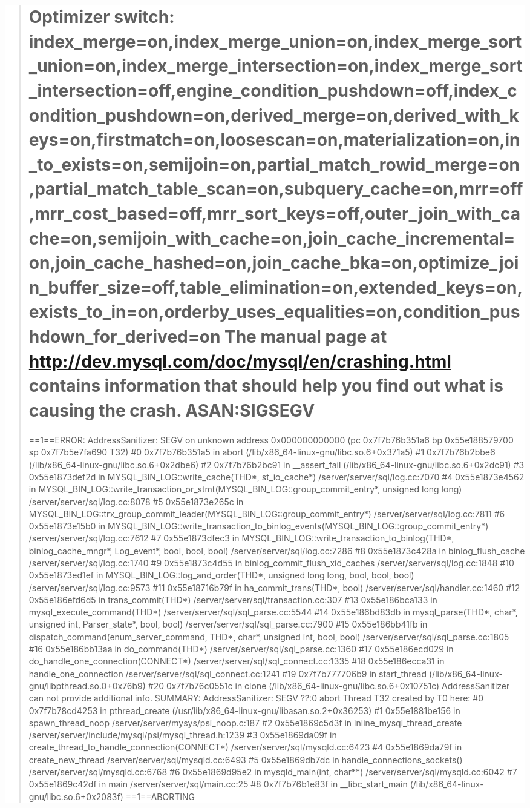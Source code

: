    > Optimizer switch: index_merge=on,index_merge_union=on,index_merge_sort_union=on,index_merge_intersection=on,index_merge_sort_intersection=off,engine_condition_pushdown=off,index_condition_pushdown=on,derived_merge=on,derived_with_keys=on,firstmatch=on,loosescan=on,materialization=on,in_to_exists=on,semijoin=on,partial_match_rowid_merge=on,partial_match_table_scan=on,subquery_cache=on,mrr=off,mrr_cost_based=off,mrr_sort_keys=off,outer_join_with_cache=on,semijoin_with_cache=on,join_cache_incremental=on,join_cache_hashed=on,join_cache_bka=on,optimize_join_buffer_size=off,table_elimination=on,extended_keys=on,exists_to_in=on,orderby_uses_equalities=on,condition_pushdown_for_derived=on
   > The manual page at http://dev.mysql.com/doc/mysql/en/crashing.html contains
   > information that should help you find out what is causing the crash.
   > ASAN:SIGSEGV
   > =================================================================
   > ==1==ERROR: AddressSanitizer: SEGV on unknown address 0x000000000000 (pc 0x7f7b76b351a6 bp 0x55e188579700 sp 0x7f7b5e7fa690 T32)
   >     #0 0x7f7b76b351a5 in abort (/lib/x86_64-linux-gnu/libc.so.6+0x371a5)
   >     #1 0x7f7b76b2bbe6  (/lib/x86_64-linux-gnu/libc.so.6+0x2dbe6)
   >     #2 0x7f7b76b2bc91 in __assert_fail (/lib/x86_64-linux-gnu/libc.so.6+0x2dc91)
   >     #3 0x55e1873def2d in MYSQL_BIN_LOG::write_cache(THD*, st_io_cache*) /server/server/sql/log.cc:7070
   >     #4 0x55e1873e4562 in MYSQL_BIN_LOG::write_transaction_or_stmt(MYSQL_BIN_LOG::group_commit_entry*, unsigned long long) /server/server/sql/log.cc:8078
   >     #5 0x55e1873e265c in MYSQL_BIN_LOG::trx_group_commit_leader(MYSQL_BIN_LOG::group_commit_entry*) /server/server/sql/log.cc:7811
   >     #6 0x55e1873e15b0 in MYSQL_BIN_LOG::write_transaction_to_binlog_events(MYSQL_BIN_LOG::group_commit_entry*) /server/server/sql/log.cc:7612
   >     #7 0x55e1873dfec3 in MYSQL_BIN_LOG::write_transaction_to_binlog(THD*, binlog_cache_mngr*, Log_event*, bool, bool, bool) /server/server/sql/log.cc:7286
   >     #8 0x55e1873c428a in binlog_flush_cache /server/server/sql/log.cc:1740
   >     #9 0x55e1873c4d55 in binlog_commit_flush_xid_caches /server/server/sql/log.cc:1848
   >     #10 0x55e1873ed1ef in MYSQL_BIN_LOG::log_and_order(THD*, unsigned long long, bool, bool, bool) /server/server/sql/log.cc:9573
   >     #11 0x55e18716b79f in ha_commit_trans(THD*, bool) /server/server/sql/handler.cc:1460
   >     #12 0x55e186efd6d5 in trans_commit(THD*) /server/server/sql/transaction.cc:307
   >     #13 0x55e186bca133 in mysql_execute_command(THD*) /server/server/sql/sql_parse.cc:5544
   >     #14 0x55e186bd83db in mysql_parse(THD*, char*, unsigned int, Parser_state*, bool, bool) /server/server/sql/sql_parse.cc:7900
   >     #15 0x55e186bb41fb in dispatch_command(enum_server_command, THD*, char*, unsigned int, bool, bool) /server/server/sql/sql_parse.cc:1805
   >     #16 0x55e186bb13aa in do_command(THD*) /server/server/sql/sql_parse.cc:1360
   >     #17 0x55e186ecd029 in do_handle_one_connection(CONNECT*) /server/server/sql/sql_connect.cc:1335
   >     #18 0x55e186ecca31 in handle_one_connection /server/server/sql/sql_connect.cc:1241
   >     #19 0x7f7b777706b9 in start_thread (/lib/x86_64-linux-gnu/libpthread.so.0+0x76b9)
   >     #20 0x7f7b76c0551c in clone (/lib/x86_64-linux-gnu/libc.so.6+0x10751c)
   > AddressSanitizer can not provide additional info.
   > SUMMARY: AddressSanitizer: SEGV ??:0 abort
   > Thread T32 created by T0 here:
   >     #0 0x7f7b78cd4253 in pthread_create (/usr/lib/x86_64-linux-gnu/libasan.so.2+0x36253)
   >     #1 0x55e1881be156 in spawn_thread_noop /server/server/mysys/psi_noop.c:187
   >     #2 0x55e1869c5d3f in inline_mysql_thread_create /server/server/include/mysql/psi/mysql_thread.h:1239
   >     #3 0x55e1869da09f in create_thread_to_handle_connection(CONNECT*) /server/server/sql/mysqld.cc:6423
   >     #4 0x55e1869da79f in create_new_thread /server/server/sql/mysqld.cc:6493
   >     #5 0x55e1869db7dc in handle_connections_sockets() /server/server/sql/mysqld.cc:6768
   >     #6 0x55e1869d95e2 in mysqld_main(int, char**) /server/server/sql/mysqld.cc:6042
   >     #7 0x55e1869c42df in main /server/server/sql/main.cc:25
   >     #8 0x7f7b76b1e83f in __libc_start_main (/lib/x86_64-linux-gnu/libc.so.6+0x2083f)
   > ==1==ABORTING
